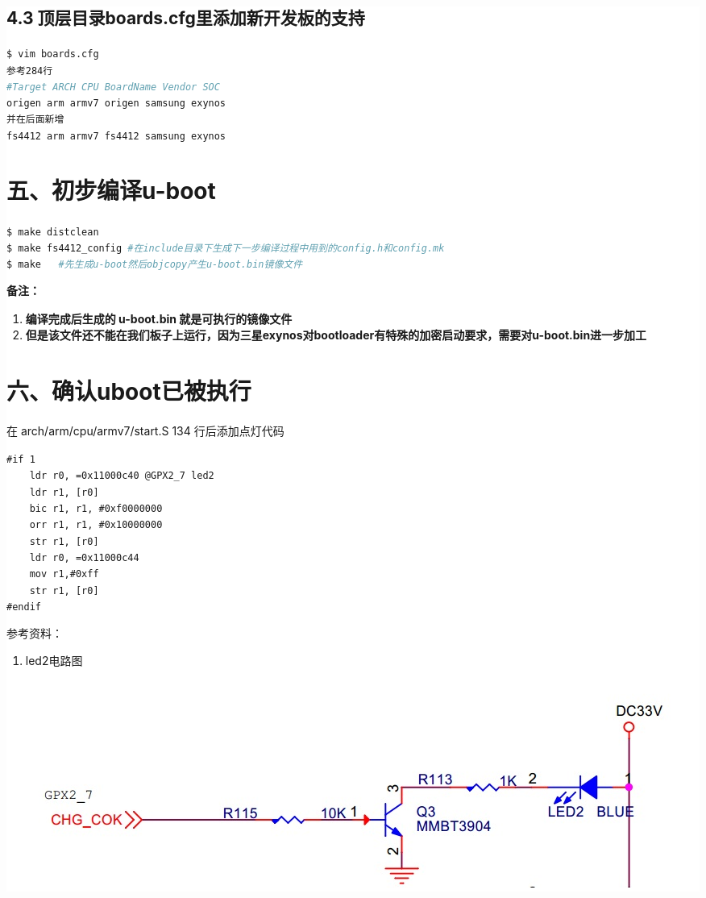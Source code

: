 ## 4.3 顶层目录boards.cfg里添加新开发板的支持

```sh
$ vim boards.cfg
参考284行
#Target ARCH CPU BoardName Vendor SOC 
origen arm armv7 origen samsung exynos
并在后面新增
fs4412 arm armv7 fs4412 samsung exynos
```

# 五、初步编译u-boot

```sh
$ make distclean
$ make fs4412_config #在include目录下生成下一步编译过程中用到的config.h和config.mk
$ make   #先生成u-boot然后objcopy产生u-boot.bin镜像文件
```

**备注：**

1. **编译完成后生成的 u-boot.bin 就是可执行的镜像文件**
2. **但是该文件还不能在我们板子上运行，因为三星exynos对bootloader有特殊的加密启动要求，需要对u-boot.bin进一步加工**



# 六、确认uboot已被执行

在 arch/arm/cpu/armv7/start.S 134 行后添加点灯代码

```assembly
#if 1
	ldr r0, =0x11000c40 @GPX2_7 led2
	ldr r1, [r0]
	bic r1, r1, #0xf0000000
	orr r1, r1, #0x10000000
	str r1, [r0]
	ldr r0, =0x11000c44
	mov r1,#0xff
	str r1, [r0]
#endif
```

参考资料：

1. led2电路图

   ![led2电路图](.\led2电路图.jpg)
